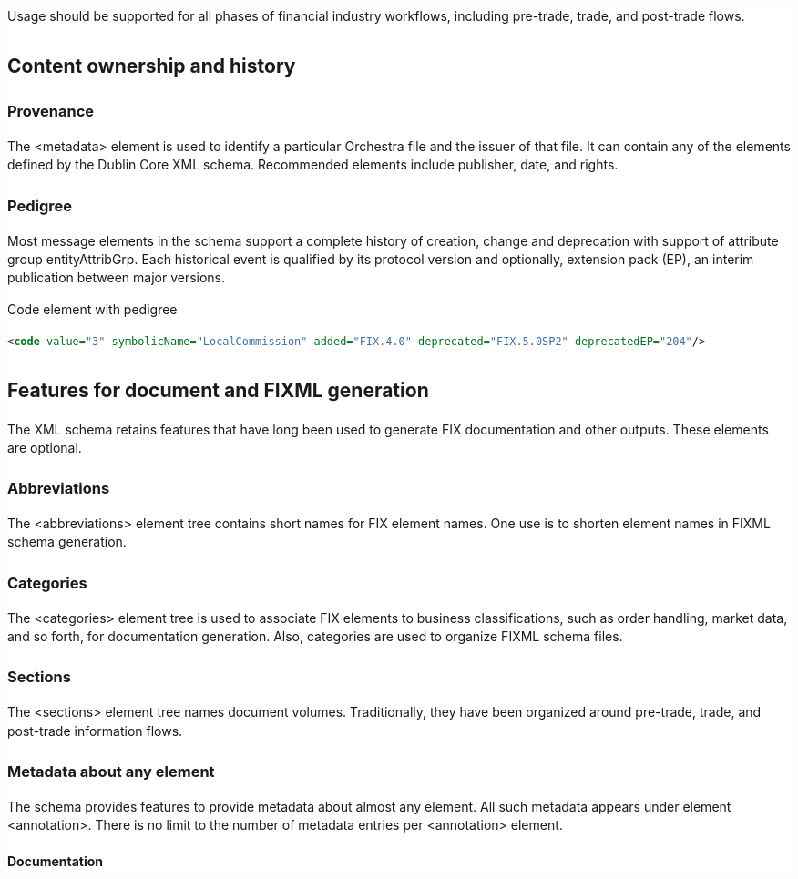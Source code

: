 Usage should be supported for all phases of financial industry workflows, including pre-trade, trade, and post-trade flows.

Content ownership and history
-----------------------------

### Provenance

The <metadata&gt; element is used to identify a particular Orchestra file and the issuer of that file. It can contain any of the elements defined by the Dublin Core XML schema. Recommended elements include publisher, date, and rights.

### Pedigree

Most message elements in the schema support a complete history of creation, change and deprecation with support of attribute group entityAttribGrp. Each historical event is qualified by its protocol version and optionally, extension pack (EP), an interim publication between major versions.

Code element with pedigree

```xml
<code value="3" symbolicName="LocalCommission" added="FIX.4.0" deprecated="FIX.5.0SP2" deprecatedEP="204"/>
```

Features for document and FIXML generation
------------------------------------------

The XML schema retains features that have long been used to generate FIX documentation and other outputs. These elements are optional.

### Abbreviations

The &lt;abbreviations&gt; element tree contains short names for FIX element names. One use is to shorten element names in FIXML schema generation.

### Categories

The &lt;categories&gt; element tree is used to associate FIX elements to business classifications, such as order handling, market data, and so forth, for documentation generation. Also, categories are used to organize FIXML schema files.

### Sections

The &lt;sections&gt; element tree names document volumes. Traditionally, they have been organized around pre-trade, trade, and post-trade information flows.

### Metadata about any element

The schema provides features to provide metadata about almost any element. All such metadata appears under element &lt;annotation&gt;. There is no limit to the number of metadata entries per &lt;annotation&gt; element.

#### Documentation
